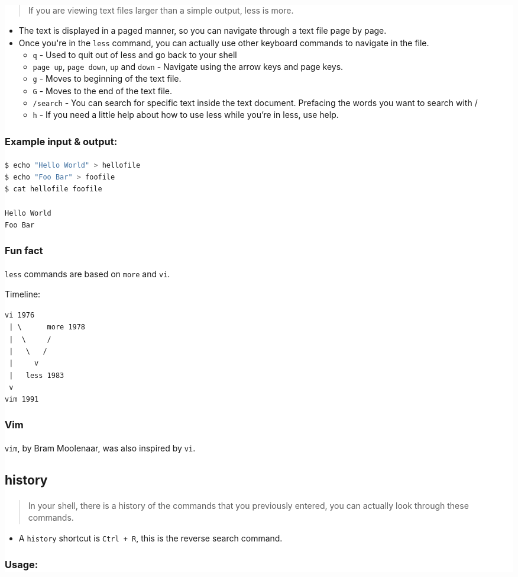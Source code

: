 > If you are viewing text files larger than a simple output, less is more.

- The text is displayed in a paged manner, so you can navigate through a text file page by page.
- Once you're in the `less` command, you can actually use other keyboard commands to navigate in the file.
  - `q` - Used to quit out of less and go back to your shell
  - `page up`, `page down`, `up` and `down` - Navigate using the arrow keys and page keys.
  - `g` - Moves to beginning of the text file.
  - `G` - Moves to the end of the text file.
  - `/search` - You can search for specific text inside the text document. Prefacing the words you want to search with /
  - `h` - If you need a little help about how to use less while you’re in less, use help.

### Example input & output:

```sh
$ echo "Hello World" > hellofile
$ echo "Foo Bar" > foofile
$ cat hellofile foofile

Hello World
Foo Bar
```

### Fun fact

`less` commands are based on `more` and `vi`.

Timeline:

```
vi 1976
 | \      more 1978
 |  \     /
 |   \   /
 |     v
 |   less 1983
 v
vim 1991
```

### Vim

`vim`, by Bram Moolenaar, was also inspired by `vi`.

## history

> In your shell, there is a history of the commands that you previously entered, you can actually look through these commands.

- A `history` shortcut is `Ctrl + R`, this is the reverse search command.

### Usage:
